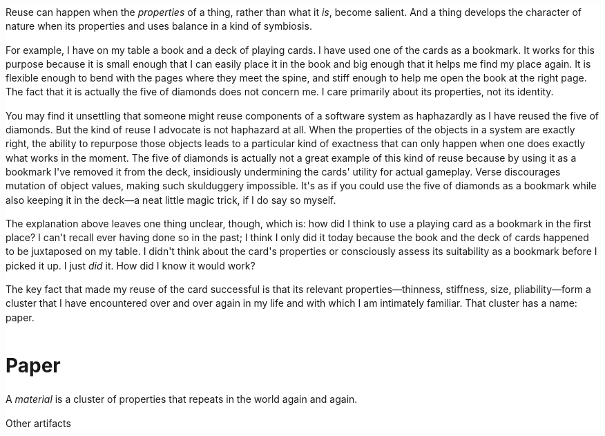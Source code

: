 Reuse can happen when the *properties* of a thing, rather
than what it *is*, become salient. And a thing develops the
character of nature when its properties and uses balance in
a kind of symbiosis.

For example, I have on my table a book and a deck of playing
cards. I have used one of the cards as a bookmark. It works
for this purpose because it is small enough that I can
easily place it in the book and big enough that it helps me
find my place again. It is flexible enough to bend with the
pages where they meet the spine, and stiff enough to help me
open the book at the right page. The fact that it is
actually the five of diamonds does not concern me. I care
primarily about its properties, not its identity.

You may find it unsettling that someone might reuse
components of a software system as haphazardly as I have
reused the five of diamonds. But the kind of reuse I
advocate is not haphazard at all. When the properties of the
objects in a system are exactly right, the ability to
repurpose those objects leads to a particular kind of
exactness that can only happen when one does exactly what
works in the moment. The five of diamonds is actually not a
great example of this kind of reuse because by using it as a
bookmark I've removed it from the deck, insidiously
undermining the cards' utility for actual gameplay. Verse
discourages mutation of object values, making such
skulduggery impossible. It's as if you could use the five of
diamonds as a bookmark while also keeping it in the deck—a
neat little magic trick, if I do say so myself.

The explanation above leaves one thing unclear, though,
which is: how did I think to use a playing card as a
bookmark in the first place? I can't recall ever having done
so in the past; I think I only did it today because the book
and the deck of cards happened to be juxtaposed on my table.
I didn't think about the card's properties or
consciously assess its suitability as a bookmark before I
picked it up. I just *did* it. How did I know it would work?

The key fact that made my reuse of the card successful is
that its relevant properties—thinness, stiffness, size,
pliability—form a cluster that I have encountered over and
over again in my life and with which I am intimately
familiar. That cluster has a name: paper.

# Paper

A *material* is a cluster of properties that repeats in the
world again and again.

Other artifacts
